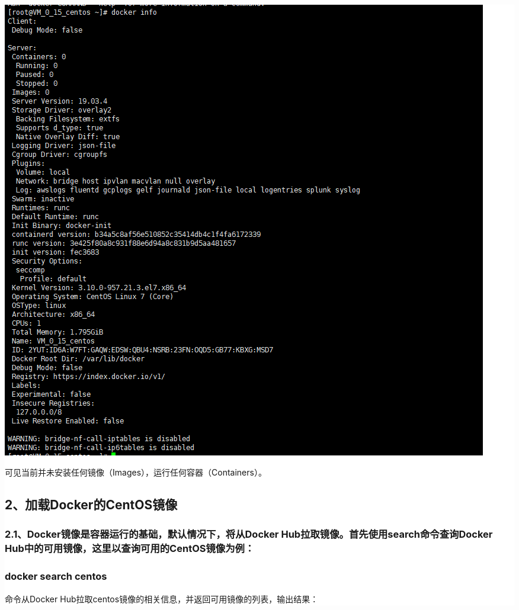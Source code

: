 ![](../images3/10.png)

可见当前并未安装任何镜像（Images），运行任何容器（Containers）。

## 2、加载Docker的CentOS镜像

### 2.1、Docker镜像是容器运行的基础，默认情况下，将从Docker Hub拉取镜像。首先使用search命令查询Docker Hub中的可用镜像，这里以查询可用的CentOS镜像为例：

### **docker search centos**

命令从Docker Hub拉取centos镜像的相关信息，并返回可用镜像的列表，输出结果：
